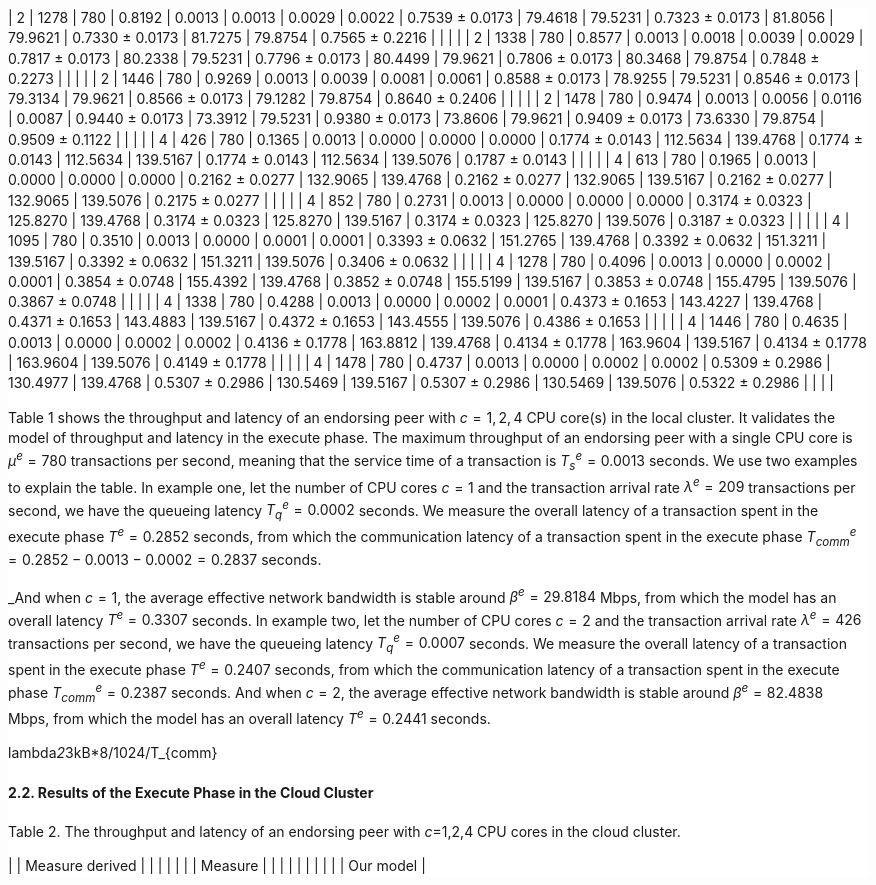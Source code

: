 | 2    | 1278            | 780     | 0.8192   | 0.0013  | 0.0013      | 0.0029           | 0.0022            | 0.7539 $\pm$ 0.0173 | 79.4618  | 79.5231  | 0.7323 $\pm$ 0.0173  | 81.8056    | 79.9621  | 0.7330 $\pm$ 0.0173    | 81.7275      | 79.8754  | 0.7565 $\pm$ 0.2216 |           |               |                 |
| 2    | 1338            | 780     | 0.8577   | 0.0013  | 0.0018      | 0.0039           | 0.0029            | 0.7817 $\pm$ 0.0173 | 80.2338  | 79.5231  | 0.7796 $\pm$ 0.0173  | 80.4499    | 79.9621  | 0.7806 $\pm$ 0.0173    | 80.3468      | 79.8754  | 0.7848 $\pm$ 0.2273 |           |               |                 |
| 2    | 1446            | 780     | 0.9269   | 0.0013  | 0.0039      | 0.0081           | 0.0061            | 0.8588 $\pm$ 0.0173 | 78.9255  | 79.5231  | 0.8546 $\pm$ 0.0173  | 79.3134    | 79.9621  | 0.8566 $\pm$ 0.0173    | 79.1282      | 79.8754  | 0.8640 $\pm$ 0.2406 |           |               |                 |
| 2    | 1478            | 780     | 0.9474   | 0.0013  | 0.0056      | 0.0116           | 0.0087            | 0.9440 $\pm$ 0.0173 | 73.3912  | 79.5231  | 0.9380 $\pm$ 0.0173  | 73.8606    | 79.9621  | 0.9409 $\pm$ 0.0173    | 73.6330      | 79.8754  | 0.9509 $\pm$ 0.1122 |           |               |                 |
| 4    | 426             | 780     | 0.1365   | 0.0013  | 0.0000      | 0.0000           | 0.0000            | 0.1774 $\pm$ 0.0143 | 112.5634 | 139.4768 | 0.1774 $\pm$ 0.0143  | 112.5634   | 139.5167 | 0.1774 $\pm$ 0.0143    | 112.5634     | 139.5076 | 0.1787 $\pm$ 0.0143 |           |               |                 |
| 4    | 613             | 780     | 0.1965   | 0.0013  | 0.0000      | 0.0000           | 0.0000            | 0.2162 $\pm$ 0.0277 | 132.9065 | 139.4768 | 0.2162 $\pm$ 0.0277  | 132.9065   | 139.5167 | 0.2162 $\pm$ 0.0277    | 132.9065     | 139.5076 | 0.2175 $\pm$ 0.0277 |           |               |                 |
| 4    | 852             | 780     | 0.2731   | 0.0013  | 0.0000      | 0.0000           | 0.0000            | 0.3174 $\pm$ 0.0323 | 125.8270 | 139.4768 | 0.3174 $\pm$ 0.0323  | 125.8270   | 139.5167 | 0.3174 $\pm$ 0.0323    | 125.8270     | 139.5076 | 0.3187 $\pm$ 0.0323 |           |               |                 |
| 4    | 1095            | 780     | 0.3510   | 0.0013  | 0.0000      | 0.0001           | 0.0001            | 0.3393 $\pm$ 0.0632 | 151.2765 | 139.4768 | 0.3392 $\pm$ 0.0632  | 151.3211   | 139.5167 | 0.3392 $\pm$ 0.0632    | 151.3211     | 139.5076 | 0.3406 $\pm$ 0.0632 |           |               |                 |
| 4    | 1278            | 780     | 0.4096   | 0.0013  | 0.0000      | 0.0002           | 0.0001            | 0.3854 $\pm$ 0.0748 | 155.4392 | 139.4768 | 0.3852 $\pm$ 0.0748  | 155.5199   | 139.5167 | 0.3853 $\pm$ 0.0748    | 155.4795     | 139.5076 | 0.3867 $\pm$ 0.0748 |           |               |                 |
| 4    | 1338            | 780     | 0.4288   | 0.0013  | 0.0000      | 0.0002           | 0.0001            | 0.4373 $\pm$ 0.1653 | 143.4227 | 139.4768 | 0.4371 $\pm$ 0.1653  | 143.4883   | 139.5167 | 0.4372 $\pm$ 0.1653    | 143.4555     | 139.5076 | 0.4386 $\pm$ 0.1653 |           |               |                 |
| 4    | 1446            | 780     | 0.4635   | 0.0013  | 0.0000      | 0.0002           | 0.0002            | 0.4136 $\pm$ 0.1778 | 163.8812 | 139.4768 | 0.4134 $\pm$ 0.1778  | 163.9604   | 139.5167 | 0.4134 $\pm$ 0.1778    | 163.9604     | 139.5076 | 0.4149 $\pm$ 0.1778 |           |               |                 |
| 4    | 1478            | 780     | 0.4737   | 0.0013  | 0.0000      | 0.0002           | 0.0002            | 0.5309 $\pm$ 0.2986 | 130.4977 | 139.4768 | 0.5307 $\pm$ 0.2986  | 130.5469   | 139.5167 | 0.5307 $\pm$ 0.2986    | 130.5469     | 139.5076 | 0.5322 $\pm$ 0.2986 |           |               |                 |



Table 1 shows the throughput and latency of an endorsing peer with $c=1,2,4$ CPU core(s) in the local cluster. It validates the model of throughput and latency in the execute phase. The maximum throughput of an endorsing peer with a single CPU core is $\mu^e=780$ transactions per second, meaning that the service time of a transaction is $T_s^e=0.0013$ seconds. We use two examples to explain the table. In example one, let the number of CPU cores $c=1$ and the transaction arrival rate $\lambda^e=209$ transactions per second, we have the queueing latency $T_q^e=0.0002$ seconds. We measure the overall latency of a transaction spent in the execute phase $T^e=0.2852$ seconds, from which the communication latency of a transaction spent in the execute phase $T_{comm}^e=0.2852-0.0013-0.0002=0.2837$ seconds. 



_And when $c=1$, the average effective network bandwidth is stable around $\beta^e=29.8184$ Mbps, from which the model has an overall latency $T^e=0.3307$ seconds. In example two, let the number of CPU cores $c=2$ and the transaction arrival rate $\lambda^e=426$ transactions per second, we have the queueing latency $T_q^e=0.0007$ seconds. We measure the overall latency of a transaction spent in the execute phase $T^e=0.2407$ seconds, from which the communication latency of a transaction spent in the execute phase $T_{comm}^e=0.2387$ seconds. And when $c=2$, the average effective network bandwidth is stable around $\beta^e=82.4838$ Mbps, from which the model has an overall latency $T^e=0.2441$ seconds.   



lambda*2*3kB*8/1024/T_{comm}



#### 2.2. Results of the Execute Phase in the Cloud Cluster

Table 2. The throughput and latency of an endorsing peer with $c=$1,2,4 CPU cores in the cloud cluster.

|      | Measure derived |         |          |         |             |                 |                   | Measure             |          |          |                      |            |          |                        |              |          |                     | Our model |